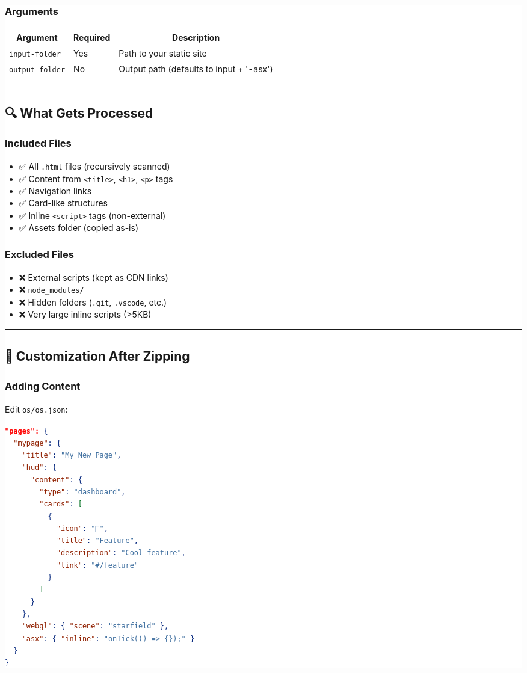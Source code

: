 ### Arguments

| Argument | Required | Description |
|---|---|---|
| `input-folder` | Yes | Path to your static site |
| `output-folder` | No | Output path (defaults to input + '-asx') |

---

## 🔍 What Gets Processed

### Included Files
- ✅ All `.html` files (recursively scanned)
- ✅ Content from `<title>`, `<h1>`, `<p>` tags
- ✅ Navigation links
- ✅ Card-like structures
- ✅ Inline `<script>` tags (non-external)
- ✅ Assets folder (copied as-is)

### Excluded Files
- ❌ External scripts (kept as CDN links)
- ❌ `node_modules/`
- ❌ Hidden folders (`.git`, `.vscode`, etc.)
- ❌ Very large inline scripts (>5KB)

---

## 🎨 Customization After Zipping

### Adding Content

Edit `os/os.json`:

```json
"pages": {
  "mypage": {
    "title": "My New Page",
    "hud": {
      "content": {
        "type": "dashboard",
        "cards": [
          {
            "icon": "🚀",
            "title": "Feature",
            "description": "Cool feature",
            "link": "#/feature"
          }
        ]
      }
    },
    "webgl": { "scene": "starfield" },
    "asx": { "inline": "onTick(() => {});" }
  }
}
```
